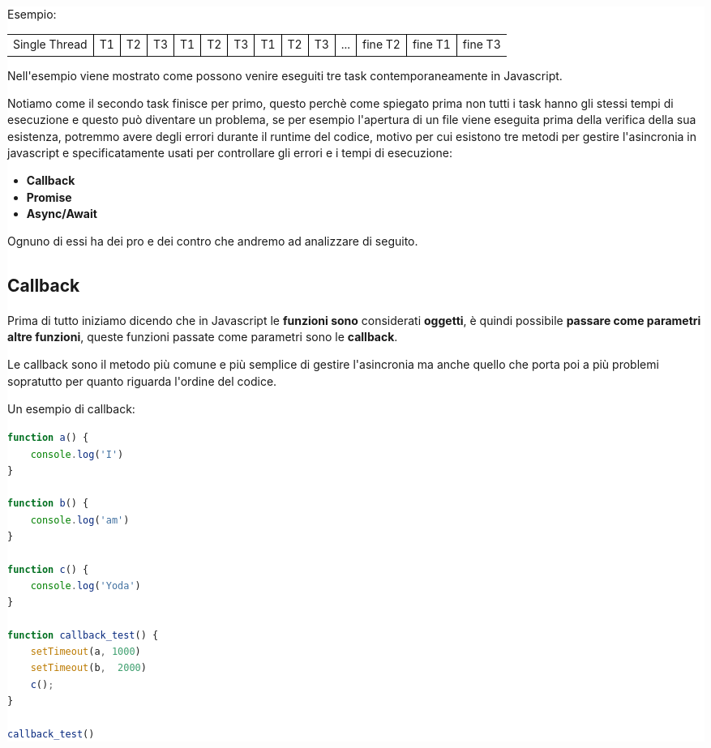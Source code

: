 Esempio:

<table> <tbody><tr>
<td style="border-right:0.1em black solid">Single Thread</td>
<td style="border-right:0.1em black solid">T1</td>
<td style="border-right:0.1em black solid">T2</td>
<td style="border-right:0.1em black solid">T3</td>
<td style="border-right:0.1em black solid">T1</td>
<td style="border-right:0.1em black solid">T2</td>
<td style="border-right:0.1em black solid">T3</td>
<td style="border-right:0.1em black solid">T1</td>
<td style="border-right:0.1em black solid">T2</td>
<td style="border-right:0.1em black solid">T3</td>
<td style="border-right:0.1em black solid">...</td>
<td style="border-right:0.1em black solid">fine T2</td>
<td style="border-right:0.1em black solid">fine T1</td>
<td>fine T3</td>
</tr></tbody></table>

Nell'esempio viene mostrato come possono venire eseguiti tre task contemporaneamente in Javascript. 

Notiamo come il secondo task finisce per primo, questo perchè come spiegato prima non tutti i task hanno gli stessi tempi di esecuzione e questo può diventare un problema, se per esempio l'apertura di un file viene eseguita prima della verifica della sua esistenza, potremmo avere degli errori durante il runtime del codice, motivo per cui esistono tre metodi per gestire l'asincronia in javascript e specificatamente usati per controllare gli errori e i tempi di esecuzione:
- **Callback**
- **Promise**
- **Async/Await**

Ognuno di essi ha dei pro e dei contro che andremo ad analizzare di seguito.


## Callback

Prima di tutto iniziamo dicendo che in Javascript le **funzioni sono** considerati **oggetti**, è quindi possibile **passare come parametri altre funzioni**, queste funzioni passate come parametri sono le **callback**.

Le callback sono il metodo più comune e più semplice di gestire l'asincronia ma anche quello che porta poi a più problemi sopratutto per quanto riguarda l'ordine del codice.

Un esempio di callback:
```javascript
function a() { 
    console.log('I')
}

function b() {
    console.log('am')
}

function c() {
    console.log('Yoda')
}

function callback_test() {
    setTimeout(a, 1000)
    setTimeout(b,  2000)
    c();
}

callback_test()
```
